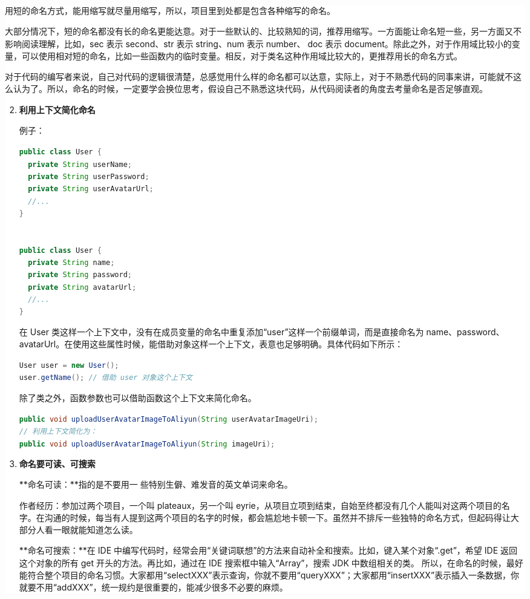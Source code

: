    用短的命名方式，能用缩写就尽量用缩写，所以，项目里到处都是包含各种缩写的命名。

   大部分情况下，短的命名都没有长的命名更能达意。对于一些默认的、比较熟知的词，推荐用缩写。一方面能让命名短一些，另一方面又不影响阅读理解，比如，sec 表示 second、str 表示 string、num 表示 number、 doc 表示 document。除此之外，对于作用域比较小的变量，可以使用相对短的命名，比如一些函数内的临时变量。相反，对于类名这种作用域比较大的，更推荐用长的命名方式。

对于代码的编写者来说，自己对代码的逻辑很清楚，总感觉用什么样的命名都可以达意，实际上，对于不熟悉代码的同事来讲，可能就不这么认为了。所以，命名的时候，一定要学会换位思考，假设自己不熟悉这块代码，从代码阅读者的角度去考量命名是否足够直观。

2. **利用上下文简化命名**

   例子：

   ```java
   public class User {
     private String userName;
     private String userPassword;
     private String userAvatarUrl;
     //...
   }
   
   
   public class User {
     private String name;
     private String password;
     private String avatarUrl;
     //...
   }
   ```

   在 User 类这样一个上下文中，没有在成员变量的命名中重复添加“user”这样一个前缀单词，而是直接命名为 name、password、avatarUrl。在使用这些属性时候，能借助对象这样一个上下文，表意也足够明确。具体代码如下所示：

   ```java
   User user = new User();
   user.getName(); // 借助 user 对象这个上下文
   ```

   除了类之外，函数参数也可以借助函数这个上下文来简化命名。

   ```java
   public void uploadUserAvatarImageToAliyun(String userAvatarImageUri);
   // 利用上下文简化为：
   public void uploadUserAvatarImageToAliyun(String imageUri);
   ```

   

3. **命名要可读、可搜索**

   **命名可读：**指的是不要用一 些特别生僻、难发音的英文单词来命名。

   作者经历：参加过两个项目，一个叫 plateaux，另一个叫 eyrie，从项目立项到结束，自始至终都没有几个人能叫对这两个项目的名字。在沟通的时候，每当有人提到这两个项目的名字的时候，都会尴尬地卡顿一下。虽然并不排斥一些独特的命名方式，但起码得让大部分人看一眼就能知道怎么读。


   **命名可搜索：**在 IDE 中编写代码时，经常会用“关键词联想”的方法来自动补全和搜索。比如，键入某个对象“.get”，希望 IDE 返回这个对象的所有 get 开头的方法。再比如，通过在 IDE 搜索框中输入“Array”，搜索 JDK 中数组相关的类。 所以，在命名的时候，最好能符合整个项目的命名习惯。大家都用“selectXXX”表示查询，你就不要用“queryXXX”；大家都用“insertXXX”表示插入一条数据，你就要不用“addXXX”，统一规约是很重要的，能减少很多不必要的麻烦。

